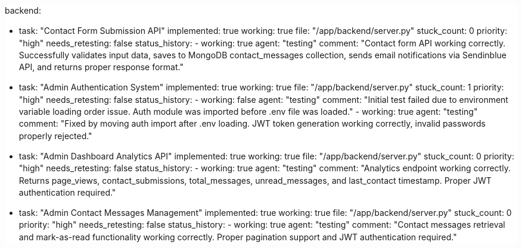 backend:
  - task: "Contact Form Submission API"
    implemented: true
    working: true
    file: "/app/backend/server.py"
    stuck_count: 0
    priority: "high"
    needs_retesting: false
    status_history:
        - working: true
          agent: "testing"
          comment: "Contact form API working correctly. Successfully validates input data, saves to MongoDB contact_messages collection, sends email notifications via Sendinblue API, and returns proper response format."

  - task: "Admin Authentication System"
    implemented: true
    working: true
    file: "/app/backend/server.py"
    stuck_count: 1
    priority: "high"
    needs_retesting: false
    status_history:
        - working: false
          agent: "testing"
          comment: "Initial test failed due to environment variable loading order issue. Auth module was imported before .env file was loaded."
        - working: true
          agent: "testing"
          comment: "Fixed by moving auth import after .env loading. JWT token generation working correctly, invalid passwords properly rejected."

  - task: "Admin Dashboard Analytics API"
    implemented: true
    working: true
    file: "/app/backend/server.py"
    stuck_count: 0
    priority: "high"
    needs_retesting: false
    status_history:
        - working: true
          agent: "testing"
          comment: "Analytics endpoint working correctly. Returns page_views, contact_submissions, total_messages, unread_messages, and last_contact timestamp. Proper JWT authentication required."

  - task: "Admin Contact Messages Management"
    implemented: true
    working: true
    file: "/app/backend/server.py"
    stuck_count: 0
    priority: "high"
    needs_retesting: false
    status_history:
        - working: true
          agent: "testing"
          comment: "Contact messages retrieval and mark-as-read functionality working correctly. Proper pagination support and JWT authentication required."
